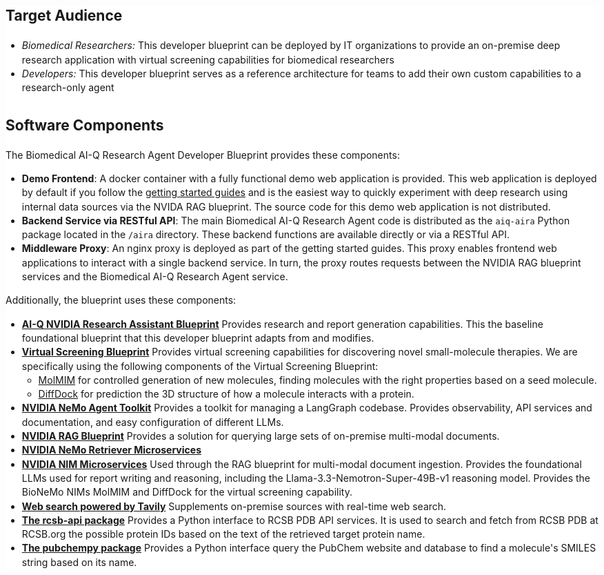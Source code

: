 
## Target Audience

- *Biomedical Researchers:* This developer blueprint can be deployed by IT organizations to provide an on-premise deep research application with virtual screening capabilities for biomedical researchers
- *Developers:* This developer blueprint serves as a reference architecture for teams to add their own custom capabilities to a research-only agent

## Software Components 

The Biomedical AI-Q Research Agent Developer Blueprint provides these components:

- **Demo Frontend**: A docker container with a fully functional demo web application is provided. This web application is deployed by default if you follow the [getting started guides](./docs/get-started/) and is the easiest way to quickly experiment with deep research using internal data sources via the NVIDA RAG blueprint. The source code for this demo web application is not distributed. 
- **Backend Service via RESTful API**: The main Biomedical AI-Q Research Agent code is distributed as the `aiq-aira` Python package located in the `/aira` directory. These backend functions are available directly or via a RESTful API.
- **Middleware Proxy**: An nginx proxy is deployed as part of the getting started guides. This proxy enables frontend web applications to interact with a single backend service. In turn, the proxy routes requests between the NVIDIA RAG blueprint services and the Biomedical AI-Q Research Agent service.

Additionally, the blueprint uses these components:

- [**AI-Q NVIDIA Research Assistant Blueprint**](https://build.nvidia.com/nvidia/aiq) Provides research and report generation capabilities. This the baseline foundational blueprint that this developer blueprint adapts from and modifies.
- [**Virtual Screening Blueprint**](https://build.nvidia.com/nvidia/generative-virtual-screening-for-drug-discovery) Provides virtual screening capabilities for discovering novel small-molecule therapies. We are specifically using the following components of the Virtual Screening Blueprint:
  - [MolMIM](https://build.nvidia.com/nvidia/molmim-generate) for controlled generation of new molecules, finding molecules with the right properties based on a seed molecule.
  - [DiffDock](https://build.nvidia.com/mit/diffdock) for prediction the 3D structure of how a molecule interacts with a protein.
- [**NVIDIA NeMo Agent Toolkit**](https://github.com/NVIDIA/NeMo-Agent-Toolkit)
  Provides a toolkit for managing a LangGraph codebase. Provides observability, API services and documentation, and easy configuration of different LLMs.
- [**NVIDIA RAG Blueprint**](https://github.com/NVIDIA-AI-Blueprints/rag)
  Provides a solution for querying large sets of on-premise multi-modal documents.
- [**NVIDIA NeMo Retriever Microservices**](https://developer.nvidia.com/nemo-retriever?sortBy=developer_learning_library%2Fsort%2Ffeatured_in.nemo_retriever%3Adesc%2Ctitle%3Aasc&hitsPerPage=12)
- [**NVIDIA NIM Microservices**](https://developer.nvidia.com/nim?sortBy=developer_learning_library%2Fsort%2Ffeatured_in.nim%3Adesc%2Ctitle%3Aasc&hitsPerPage=12) 
  Used through the RAG blueprint for multi-modal document ingestion.
  Provides the foundational LLMs used for report writing and reasoning, including the Llama-3.3-Nemotron-Super-49B-v1 reasoning model. Provides the BioNeMo NIMs MolMIM and DiffDock for the virtual screening capability.
- [**Web search powered by Tavily**](https://tavily.com/)
  Supplements on-premise sources with real-time web search.
- [**The rcsb-api package**](https://rcsbapi.readthedocs.io/) Provides a Python interface to RCSB PDB API services. It is used to search and fetch from RCSB PDB at RCSB.org the possible protein IDs based on the text of the retrieved target protein name. 
- [**The pubchempy package**](https://pubchempy.readthedocs.io/) Provides a Python interface query the PubChem website and database to find a molecule's SMILES string based on its name.
